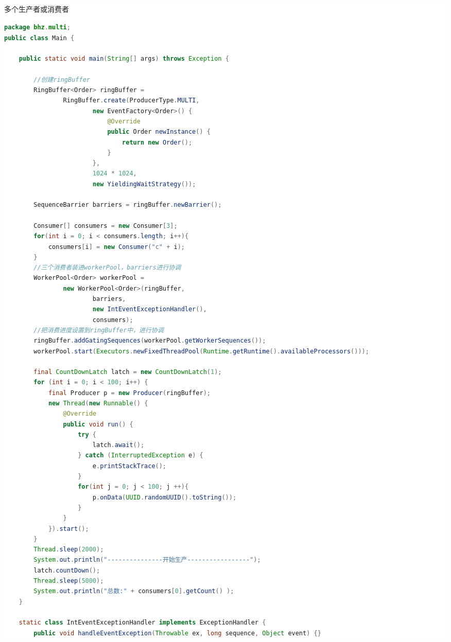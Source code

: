 
多个生产者或消费者  



```java
package bhz.multi;
public class Main {
	
	public static void main(String[] args) throws Exception {

		//创建ringBuffer
		RingBuffer<Order> ringBuffer = 
				RingBuffer.create(ProducerType.MULTI, 
						new EventFactory<Order>() {  
				            @Override  
				            public Order newInstance() {  
				                return new Order();  
				            }  
				        }, 
				        1024 * 1024, 
						new YieldingWaitStrategy());
		
		SequenceBarrier barriers = ringBuffer.newBarrier();
		
		Consumer[] consumers = new Consumer[3];
		for(int i = 0; i < consumers.length; i++){
			consumers[i] = new Consumer("c" + i);
		}
		//三个消费者装进workerPool，barriers进行协调  
		WorkerPool<Order> workerPool = 
				new WorkerPool<Order>(ringBuffer, 
						barriers, 
						new IntEventExceptionHandler(),
						consumers);
		//把消费进度设置到ringBuffer中，进行协调  
        ringBuffer.addGatingSequences(workerPool.getWorkerSequences());  
        workerPool.start(Executors.newFixedThreadPool(Runtime.getRuntime().availableProcessors()));  
        
        final CountDownLatch latch = new CountDownLatch(1);
        for (int i = 0; i < 100; i++) {  
        	final Producer p = new Producer(ringBuffer);
        	new Thread(new Runnable() {
				@Override
				public void run() {
					try {
						latch.await();
					} catch (InterruptedException e) {
						e.printStackTrace();
					}
					for(int j = 0; j < 100; j ++){
						p.onData(UUID.randomUUID().toString());
					}
				}
			}).start();
        } 
        Thread.sleep(2000);
        System.out.println("---------------开始生产-----------------");
        latch.countDown();
        Thread.sleep(5000);
        System.out.println("总数:" + consumers[0].getCount() );
	}
	
	static class IntEventExceptionHandler implements ExceptionHandler {  
	    public void handleEventException(Throwable ex, long sequence, Object event) {}  
```